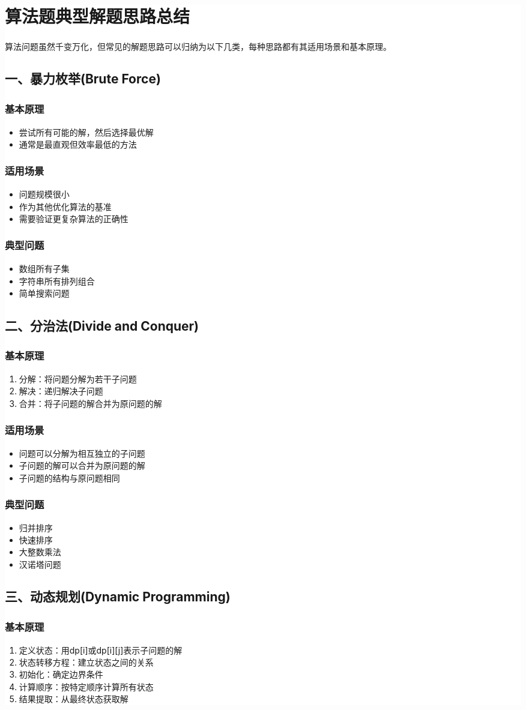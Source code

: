 # 算法题典型解题思路总结

算法问题虽然千变万化，但常见的解题思路可以归纳为以下几类，每种思路都有其适用场景和基本原理。

## 一、暴力枚举(Brute Force)

### 基本原理
- 尝试所有可能的解，然后选择最优解
- 通常是最直观但效率最低的方法

### 适用场景
- 问题规模很小
- 作为其他优化算法的基准
- 需要验证更复杂算法的正确性

### 典型问题
- 数组所有子集
- 字符串所有排列组合
- 简单搜索问题

## 二、分治法(Divide and Conquer)

### 基本原理
1. 分解：将问题分解为若干子问题
2. 解决：递归解决子问题
3. 合并：将子问题的解合并为原问题的解

### 适用场景
- 问题可以分解为相互独立的子问题
- 子问题的解可以合并为原问题的解
- 子问题的结构与原问题相同

### 典型问题
- 归并排序
- 快速排序
- 大整数乘法
- 汉诺塔问题

## 三、动态规划(Dynamic Programming)

### 基本原理
1. 定义状态：用dp[i]或dp[i][j]表示子问题的解
2. 状态转移方程：建立状态之间的关系
3. 初始化：确定边界条件
4. 计算顺序：按特定顺序计算所有状态
5. 结果提取：从最终状态获取解
